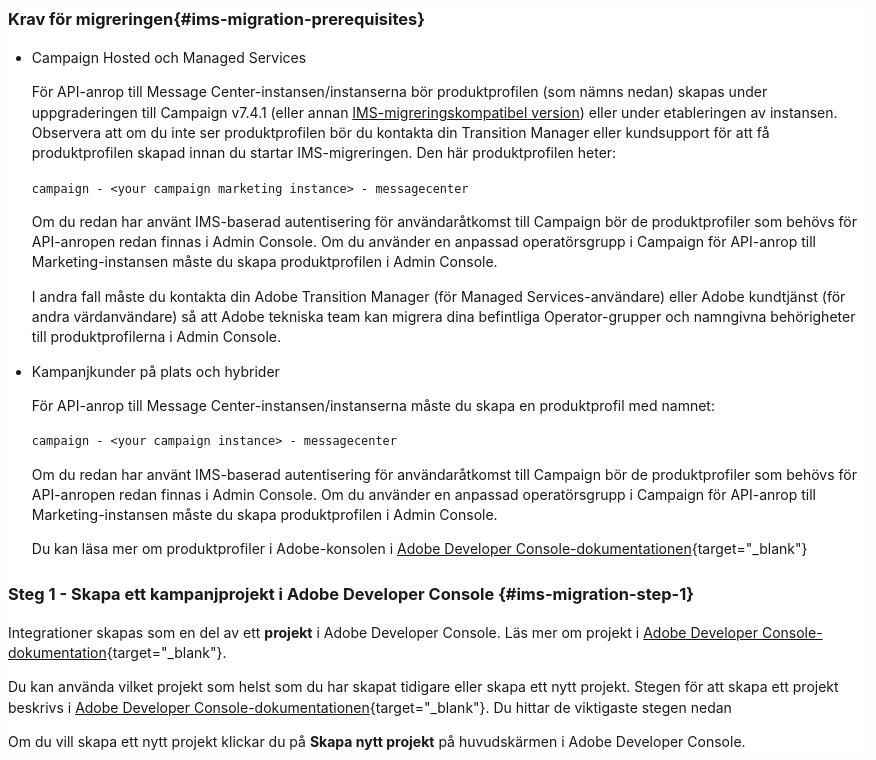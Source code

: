 
### Krav för migreringen{#ims-migration-prerequisites}



* Campaign Hosted och Managed Services

  För API-anrop till Message Center-instansen/instanserna bör produktprofilen (som nämns nedan) skapas under uppgraderingen till Campaign v7.4.1 (eller annan [IMS-migreringskompatibel version](ac-ims.md#ims-versions)) eller under etableringen av instansen. Observera att om du inte ser produktprofilen bör du kontakta din Transition Manager eller kundsupport för att få produktprofilen skapad innan du startar IMS-migreringen. Den här produktprofilen heter:

  `campaign - <your campaign marketing instance> - messagecenter`

  Om du redan har använt IMS-baserad autentisering för användaråtkomst till Campaign bör de produktprofiler som behövs för API-anropen redan finnas i Admin Console. Om du använder en anpassad operatörsgrupp i Campaign för API-anrop till Marketing-instansen måste du skapa produktprofilen i Admin Console.

  I andra fall måste du kontakta din Adobe Transition Manager (för Managed Services-användare) eller Adobe kundtjänst (för andra värdanvändare) så att Adobe tekniska team kan migrera dina befintliga Operator-grupper och namngivna behörigheter till produktprofilerna i Admin Console.

* Kampanjkunder på plats och hybrider

  För API-anrop till Message Center-instansen/instanserna måste du skapa en produktprofil med namnet:

  `campaign - <your campaign instance> - messagecenter`

  Om du redan har använt IMS-baserad autentisering för användaråtkomst till Campaign bör de produktprofiler som behövs för API-anropen redan finnas i Admin Console. Om du använder en anpassad operatörsgrupp i Campaign för API-anrop till Marketing-instansen måste du skapa produktprofilen i Admin Console.

  Du kan läsa mer om produktprofiler i Adobe-konsolen i [Adobe Developer Console-dokumentationen](https://developer.adobe.com/developer-console/docs/guides/projects/){target="_blank"}


### Steg 1 - Skapa ett kampanjprojekt i Adobe Developer Console {#ims-migration-step-1}

Integrationer skapas som en del av ett **projekt** i Adobe Developer Console. Läs mer om projekt i [Adobe Developer Console-dokumentation](https://developer.adobe.com/developer-console/docs/guides/projects/){target="_blank"}.

Du kan använda vilket projekt som helst som du har skapat tidigare eller skapa ett nytt projekt. Stegen för att skapa ett projekt beskrivs i [Adobe Developer Console-dokumentationen](https://developer.adobe.com/developer-console/docs/guides/getting-started/){target="_blank"}. Du hittar de viktigaste stegen nedan



Om du vill skapa ett nytt projekt klickar du på **Skapa nytt projekt** på huvudskärmen i Adobe Developer Console.
